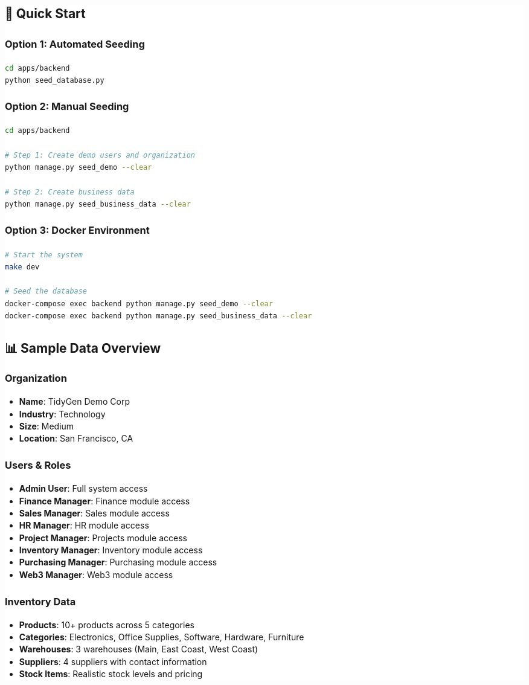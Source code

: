 ## 🚀 Quick Start

### Option 1: Automated Seeding
```bash
cd apps/backend
python seed_database.py
```

### Option 2: Manual Seeding
```bash
cd apps/backend

# Step 1: Create demo users and organization
python manage.py seed_demo --clear

# Step 2: Create business data
python manage.py seed_business_data --clear
```

### Option 3: Docker Environment
```bash
# Start the system
make dev

# Seed the database
docker-compose exec backend python manage.py seed_demo --clear
docker-compose exec backend python manage.py seed_business_data --clear
```

## 📊 Sample Data Overview

### **Organization**
- **Name**: TidyGen Demo Corp
- **Industry**: Technology
- **Size**: Medium
- **Location**: San Francisco, CA

### **Users & Roles**
- **Admin User**: Full system access
- **Finance Manager**: Finance module access
- **Sales Manager**: Sales module access
- **HR Manager**: HR module access
- **Project Manager**: Projects module access
- **Inventory Manager**: Inventory module access
- **Purchasing Manager**: Purchasing module access
- **Web3 Manager**: Web3 module access

### **Inventory Data**
- **Products**: 10+ products across 5 categories
- **Categories**: Electronics, Office Supplies, Software, Hardware, Furniture
- **Warehouses**: 3 warehouses (Main, East Coast, West Coast)
- **Suppliers**: 4 suppliers with contact information
- **Stock Items**: Realistic stock levels and pricing
